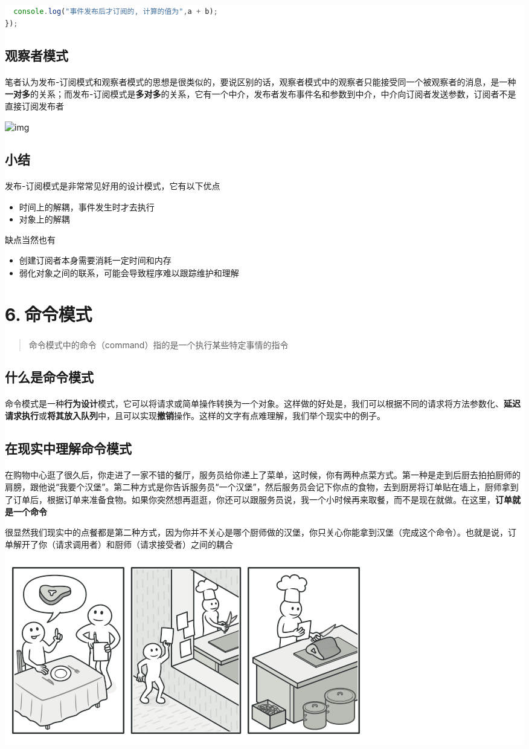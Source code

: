 ```ts
  console.log("事件发布后才订阅的, 计算的值为",a + b);
});
```

## 观察者模式

笔者认为发布-订阅模式和观察者模式的思想是很类似的，要说区别的话，观察者模式中的观察者只能接受同一个被观察者的消息，是一种**一对多**的关系；而发布-订阅模式是**多对多**的关系，它有一个中介，发布者发布事件名和参数到中介，中介向订阅者发送参数，订阅者不是直接订阅发布者

![img](设计模式.assets/16ae7d147841b0b4~tplv-t2oaga2asx-watermark.awebp)

## 小结

发布-订阅模式是非常常见好用的设计模式，它有以下优点

- 时间上的解耦，事件发生时才去执行
- 对象上的解耦

缺点当然也有

- 创建订阅者本身需要消耗一定时间和内存
- 弱化对象之间的联系，可能会导致程序难以跟踪维护和理解

# 6. 命令模式

> 命令模式中的命令（command）指的是一个执行某些特定事情的指令

## 什么是命令模式

命令模式是一种**行为设计**模式，它可以将请求或简单操作转换为一个对象。这样做的好处是，我们可以根据不同的请求将方法参数化、**延迟请求执行**或**将其放入队列**中，且可以实现**撤销**操作。这样的文字有点难理解，我们举个现实中的例子。

## 在现实中理解命令模式

在购物中心逛了很久后，你走进了一家不错的餐厅，服务员给你递上了菜单，这时候，你有两种点菜方式。第一种是走到后厨去拍拍厨师的肩膀，跟他说“我要个汉堡”。第二种方式是你告诉服务员“一个汉堡”，然后服务员会记下你点的食物，去到厨房将订单贴在墙上，厨师拿到了订单后，根据订单来准备食物。如果你突然想再逛逛，你还可以跟服务员说，我一个小时候再来取餐，而不是现在就做。在这里，**订单就是一个命令**

很显然我们现实中的点餐都是第二种方式，因为你并不关心是哪个厨师做的汉堡，你只关心你能拿到汉堡（完成这个命令）。也就是说，订单解开了你（请求调用者）和厨师（请求接受者）之间的耦合

![在餐厅里点餐](设计模式.assets/command-comic-1.png)
